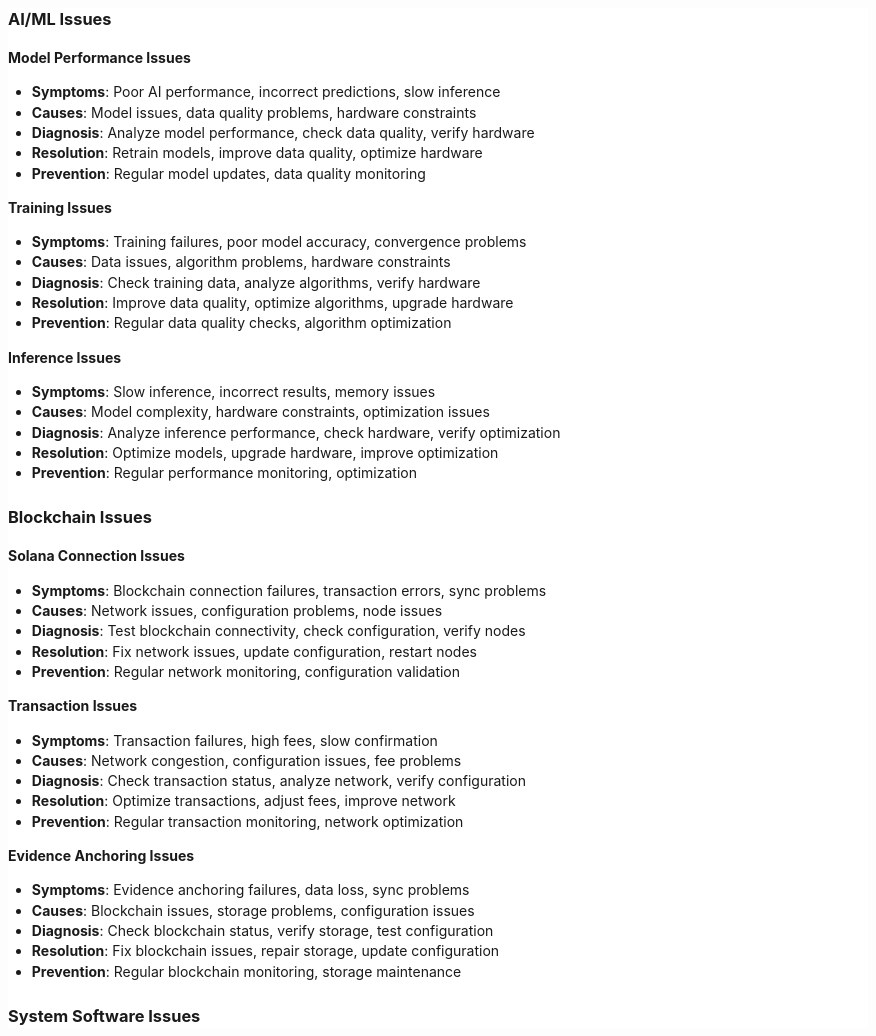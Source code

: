 ### AI/ML Issues

**Model Performance Issues**

- **Symptoms**: Poor AI performance, incorrect predictions, slow inference
- **Causes**: Model issues, data quality problems, hardware constraints
- **Diagnosis**: Analyze model performance, check data quality, verify hardware
- **Resolution**: Retrain models, improve data quality, optimize hardware
- **Prevention**: Regular model updates, data quality monitoring

**Training Issues**

- **Symptoms**: Training failures, poor model accuracy, convergence problems
- **Causes**: Data issues, algorithm problems, hardware constraints
- **Diagnosis**: Check training data, analyze algorithms, verify hardware
- **Resolution**: Improve data quality, optimize algorithms, upgrade hardware
- **Prevention**: Regular data quality checks, algorithm optimization

**Inference Issues**

- **Symptoms**: Slow inference, incorrect results, memory issues
- **Causes**: Model complexity, hardware constraints, optimization issues
- **Diagnosis**: Analyze inference performance, check hardware, verify
  optimization
- **Resolution**: Optimize models, upgrade hardware, improve optimization
- **Prevention**: Regular performance monitoring, optimization

### Blockchain Issues

**Solana Connection Issues**

- **Symptoms**: Blockchain connection failures, transaction errors, sync
  problems
- **Causes**: Network issues, configuration problems, node issues
- **Diagnosis**: Test blockchain connectivity, check configuration, verify nodes
- **Resolution**: Fix network issues, update configuration, restart nodes
- **Prevention**: Regular network monitoring, configuration validation

**Transaction Issues**

- **Symptoms**: Transaction failures, high fees, slow confirmation
- **Causes**: Network congestion, configuration issues, fee problems
- **Diagnosis**: Check transaction status, analyze network, verify configuration
- **Resolution**: Optimize transactions, adjust fees, improve network
- **Prevention**: Regular transaction monitoring, network optimization

**Evidence Anchoring Issues**

- **Symptoms**: Evidence anchoring failures, data loss, sync problems
- **Causes**: Blockchain issues, storage problems, configuration issues
- **Diagnosis**: Check blockchain status, verify storage, test configuration
- **Resolution**: Fix blockchain issues, repair storage, update configuration
- **Prevention**: Regular blockchain monitoring, storage maintenance

### System Software Issues
